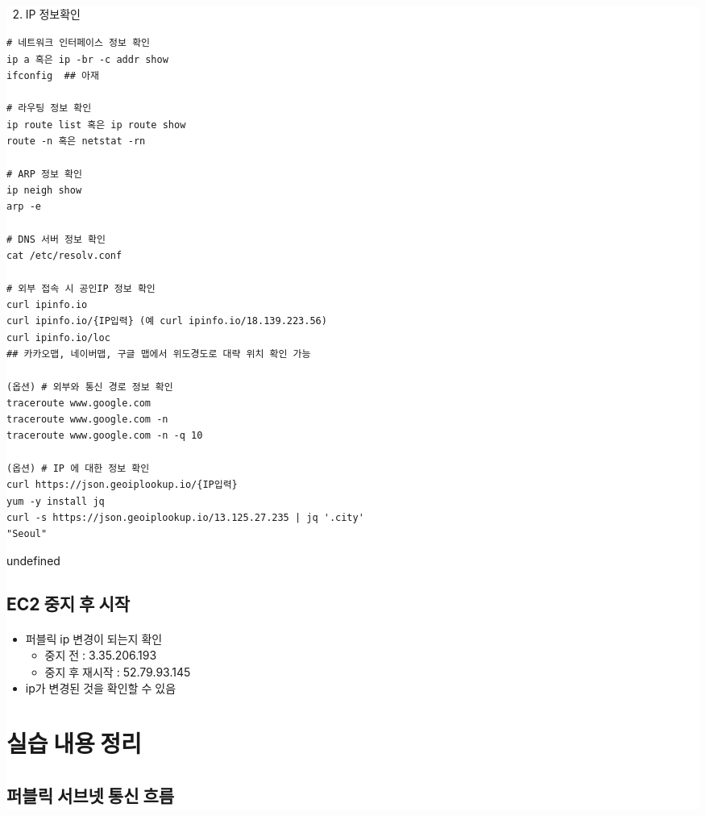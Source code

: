 
2. IP 정보확인

```shell
# 네트워크 인터페이스 정보 확인
ip a 혹은 ip -br -c addr show
ifconfig  ## 아재

# 라우팅 정보 확인
ip route list 혹은 ip route show
route -n 혹은 netstat -rn

# ARP 정보 확인
ip neigh show
arp -e

# DNS 서버 정보 확인
cat /etc/resolv.conf

# 외부 접속 시 공인IP 정보 확인
curl ipinfo.io
curl ipinfo.io/{IP입력} (예 curl ipinfo.io/18.139.223.56)
curl ipinfo.io/loc
## 카카오맵, 네이버맵, 구글 맵에서 위도경도로 대략 위치 확인 가능

(옵션) # 외부와 통신 경로 정보 확인
traceroute www.google.com
traceroute www.google.com -n
traceroute www.google.com -n -q 10

(옵션) # IP 에 대한 정보 확인
curl https://json.geoiplookup.io/{IP입력}
yum -y install jq
curl -s https://json.geoiplookup.io/13.125.27.235 | jq '.city'
"Seoul"
```

undefined
 

## EC2 중지 후 시작 

- 퍼블릭 ip 변경이 되는지 확인
  - 중지 전 : 3.35.206.193
  - 중지 후 재시작 : 52.79.93.145 
- ip가 변경된 것을 확인할 수 있음





# 실습 내용 정리

## 퍼블릭 서브넷 통신 흐름
